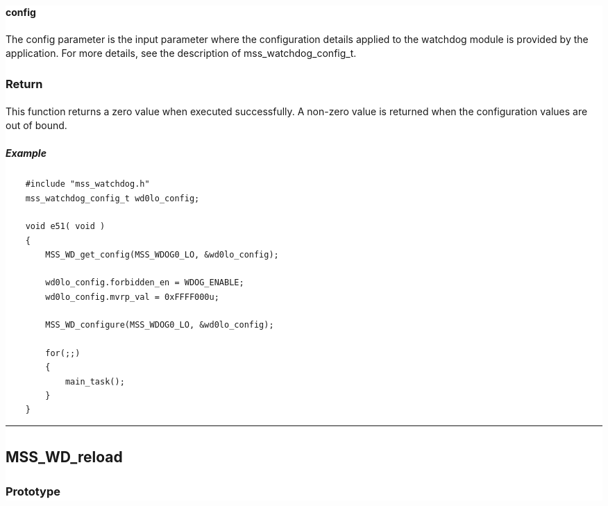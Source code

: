 
</div>

#### config
<div id="Functions$MSS_WD_configure$description$parameters$config" data-type="text" data-name="config">

The config parameter is the input parameter where the configuration details
applied to the watchdog module is provided by the application. For more details,
see the description of mss_watchdog_config_t.


</div>

<a name="return"></a>
### Return
<div id="Functions$MSS_WD_configure$description$return" data-type="text">

This function returns a zero value when executed successfully. A non-zero value
is returned when the configuration values are out of bound.


</div>

##### Example
<div id="Functions$MSS_WD_configure$description$example$Example1" data-type="text" data-name="Example">

</div>

<div id="Functions$MSS_WD_configure$description$example$Example1" data-type="code" data-name="Example">


```
    #include "mss_watchdog.h"
    mss_watchdog_config_t wd0lo_config;

    void e51( void )
    {
        MSS_WD_get_config(MSS_WDOG0_LO, &wd0lo_config);

        wd0lo_config.forbidden_en = WDOG_ENABLE;
        wd0lo_config.mvrp_val = 0xFFFF000u;

        MSS_WD_configure(MSS_WDOG0_LO, &wd0lo_config);

        for(;;)
        {
            main_task();
        }
    }
```

</div>


 -------------------------------- 
<a name="msswdreload"></a>
## MSS_WD_reload
<a name="prototype"></a>
### Prototype 
